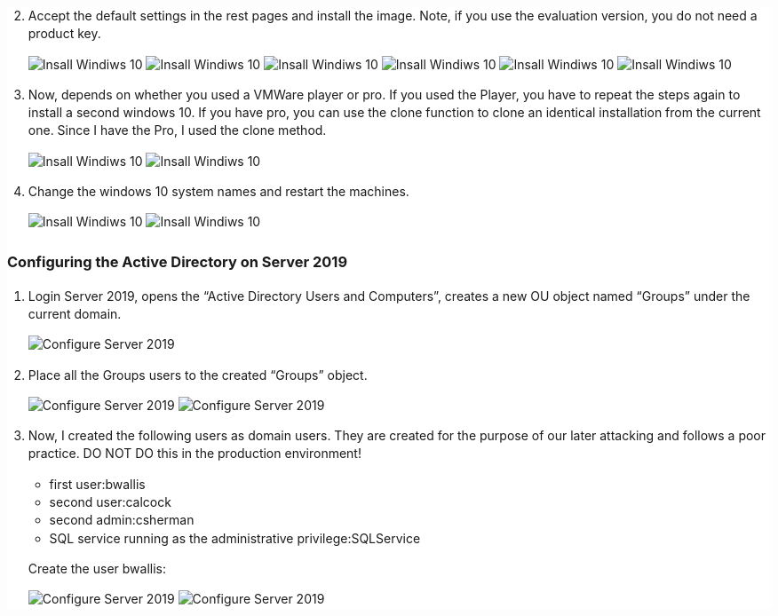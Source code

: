 2. Accept the default settings in the rest pages and install the image. Note, if you use the evaluation version, you do not need a product key.  

    ![Insall Windiws 10](https://bohansec.com/assets/AD-Attack-1/23.PNG "Insall Windows 10")
    ![Insall Windiws 10](https://bohansec.com/assets/AD-Attack-1/24.PNG "Insall Windows 10")
    ![Insall Windiws 10](https://bohansec.com/assets/AD-Attack-1/25.PNG "Insall Windows 10")
    ![Insall Windiws 10](https://bohansec.com/assets/AD-Attack-1/26.PNG "Insall Windows 10")
    ![Insall Windiws 10](https://bohansec.com/assets/AD-Attack-1/27.PNG "Insall Windows 10")
    ![Insall Windiws 10](https://bohansec.com/assets/AD-Attack-1/28.PNG "Insall Windows 10")

3. Now, depends on whether you used a VMWare player or pro. If you used the Player, you have to repeat the steps again to install a second windows 10. If you have pro, you can use the clone function to clone an identical installation from the current one. Since I have the Pro, I used the clone method.

    ![Insall Windiws 10](https://bohansec.com/assets/AD-Attack-1/29.PNG "Insall Windows 10")
    ![Insall Windiws 10](https://bohansec.com/assets/AD-Attack-1/30.PNG "Insall Windows 10")

4. Change the windows 10 system names and restart the machines.

    ![Insall Windiws 10](https://bohansec.com/assets/AD-Attack-1/31.PNG "Insall Windows 10")
    ![Insall Windiws 10](https://bohansec.com/assets/AD-Attack-1/32.PNG "Insall Windows 10")

### Configuring the Active Directory on Server 2019

1. Login Server 2019, opens the “Active Directory Users and Computers”, creates a new OU object named “Groups” under the current domain.

    ![Configure Server 2019](https://bohansec.com/assets/AD-Attack-1/33.PNG "Configure Server 2019")

2. Place all the Groups users to the created “Groups” object.

    ![Configure Server 2019](https://bohansec.com/assets/AD-Attack-1/34.PNG "Configure Server 2019")
    ![Configure Server 2019](https://bohansec.com/assets/AD-Attack-1/35.PNG "Configure Server 2019")

3. Now, I created the following users as domain users. They are created for the purpose of our later attacking and follows a poor practice. DO NOT DO this in the production environment!

    * first user:bwallis
    * second user:calcock
    * second admin:csherman
    * SQL service running as the administrative privilege:SQLService

    Create the user bwallis:

    ![Configure Server 2019](https://bohansec.com/assets/AD-Attack-1/36.PNG "Configure Server 2019")
    ![Configure Server 2019](https://bohansec.com/assets/AD-Attack-1/37.PNG "Configure Server 2019")
